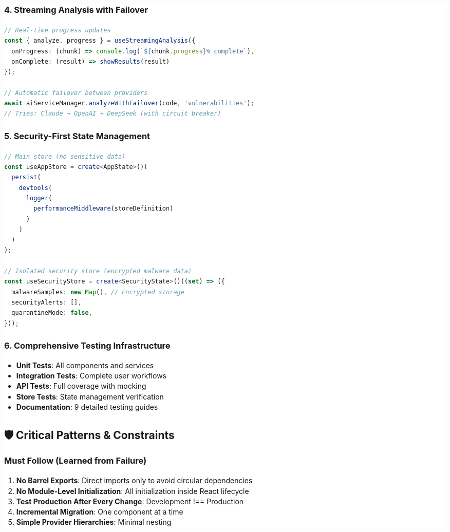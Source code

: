### 4. Streaming Analysis with Failover
```typescript
// Real-time progress updates
const { analyze, progress } = useStreamingAnalysis({
  onProgress: (chunk) => console.log(`${chunk.progress}% complete`),
  onComplete: (result) => showResults(result)
});

// Automatic failover between providers
await aiServiceManager.analyzeWithFailover(code, 'vulnerabilities');
// Tries: Claude → OpenAI → DeepSeek (with circuit breaker)
```

### 5. Security-First State Management
```typescript
// Main store (no sensitive data)
const useAppStore = create<AppState>()(
  persist(
    devtools(
      logger(
        performanceMiddleware(storeDefinition)
      )
    )
  )
);

// Isolated security store (encrypted malware data)
const useSecurityStore = create<SecurityState>()((set) => ({
  malwareSamples: new Map(), // Encrypted storage
  securityAlerts: [],
  quarantineMode: false,
}));
```

### 6. Comprehensive Testing Infrastructure
- **Unit Tests**: All components and services
- **Integration Tests**: Complete user workflows
- **API Tests**: Full coverage with mocking
- **Store Tests**: State management verification
- **Documentation**: 9 detailed testing guides

## 🛡️ Critical Patterns & Constraints

### Must Follow (Learned from Failure)
1. **No Barrel Exports**: Direct imports only to avoid circular dependencies
2. **No Module-Level Initialization**: All initialization inside React lifecycle
3. **Test Production After Every Change**: Development !== Production
4. **Incremental Migration**: One component at a time
5. **Simple Provider Hierarchies**: Minimal nesting
